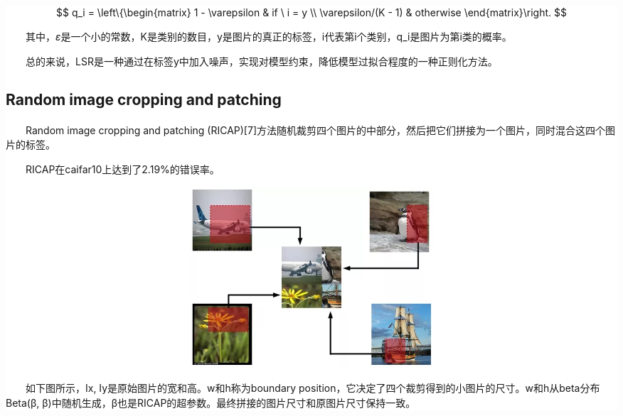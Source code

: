 $$
q_i = 
\left\{\begin{matrix}
1 - \varepsilon  & if \ i = y \\ 
\varepsilon/(K - 1) & otherwise 
\end{matrix}\right.
$$

&emsp;&emsp;其中，$\varepsilon$是一个小的常数，K是类别的数目，y是图片的真正的标签，i代表第i个类别，q_i是图片为第i类的概率。

&emsp;&emsp;总的来说，LSR是一种通过在标签y中加入噪声，实现对模型约束，降低模型过拟合程度的一种正则化方法。

## Random image cropping and patching

&emsp;&emsp;Random image cropping and patching (RICAP)[7]方法随机裁剪四个图片的中部分，然后把它们拼接为一个图片，同时混合这四个图片的标签。

&emsp;&emsp;RICAP在caifar10上达到了2.19%的错误率。

<div align=center>
<img src='img/cv里面的小tricks/1.webp.jpg' width=40% alt='杂项/img/cv里面的小tricks/1.webp.jpg'>
<p></p>
</div>

&emsp;&emsp;如下图所示，Ix, Iy是原始图片的宽和高。w和h称为boundary position，它决定了四个裁剪得到的小图片的尺寸。w和h从beta分布Beta(β, β)中随机生成，β也是RICAP的超参数。最终拼接的图片尺寸和原图片尺寸保持一致。

<div align=center>